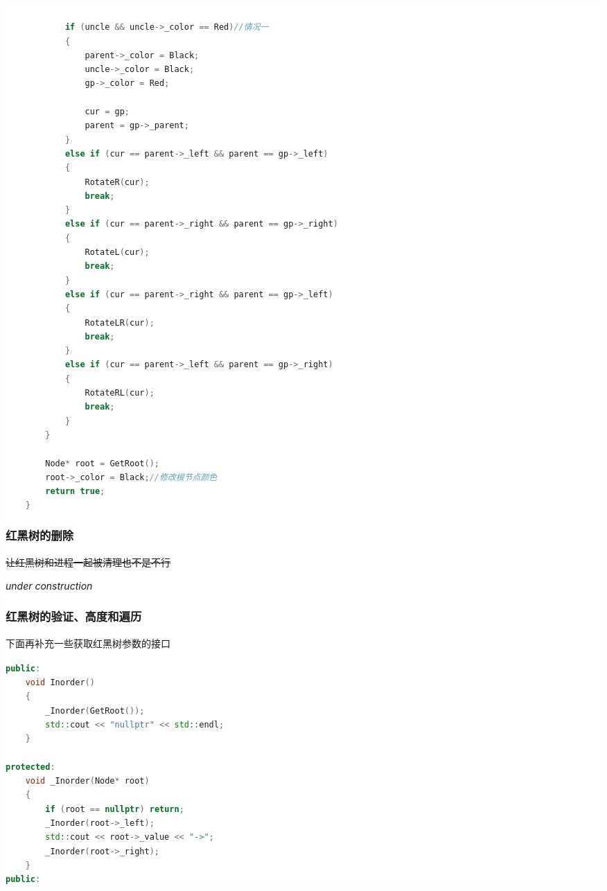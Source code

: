 ```C++

			if (uncle && uncle->_color == Red)//情况一
			{
				parent->_color = Black;
				uncle->_color = Black;
				gp->_color = Red;

				cur = gp;
				parent = gp->_parent;
			}
			else if (cur == parent->_left && parent == gp->_left)
			{
				RotateR(cur);
				break;
			}
			else if (cur == parent->_right && parent == gp->_right)
			{
				RotateL(cur);
				break;
			}
			else if (cur == parent->_right && parent == gp->_left)
			{
				RotateLR(cur);
				break;
			}
			else if (cur == parent->_left && parent == gp->_right)
			{
				RotateRL(cur);
				break;
			}
		}

		Node* root = GetRoot();
		root->_color = Black;//修改根节点颜色
		return true;
	}
```

### 红黑树的删除

~~让红黑树和进程一起被清理也不是不行~~

*under construction*

### 红黑树的验证、高度和遍历
下面再补充一些获取红黑树参数的接口

```C++
public:
	void Inorder()
	{
		_Inorder(GetRoot());
		std::cout << "nullptr" << std::endl;
	}

protected:
	void _Inorder(Node* root)
	{
		if (root == nullptr) return;
		_Inorder(root->_left);
		std::cout << root->_value << "->";
		_Inorder(root->_right);
	}
public:
```